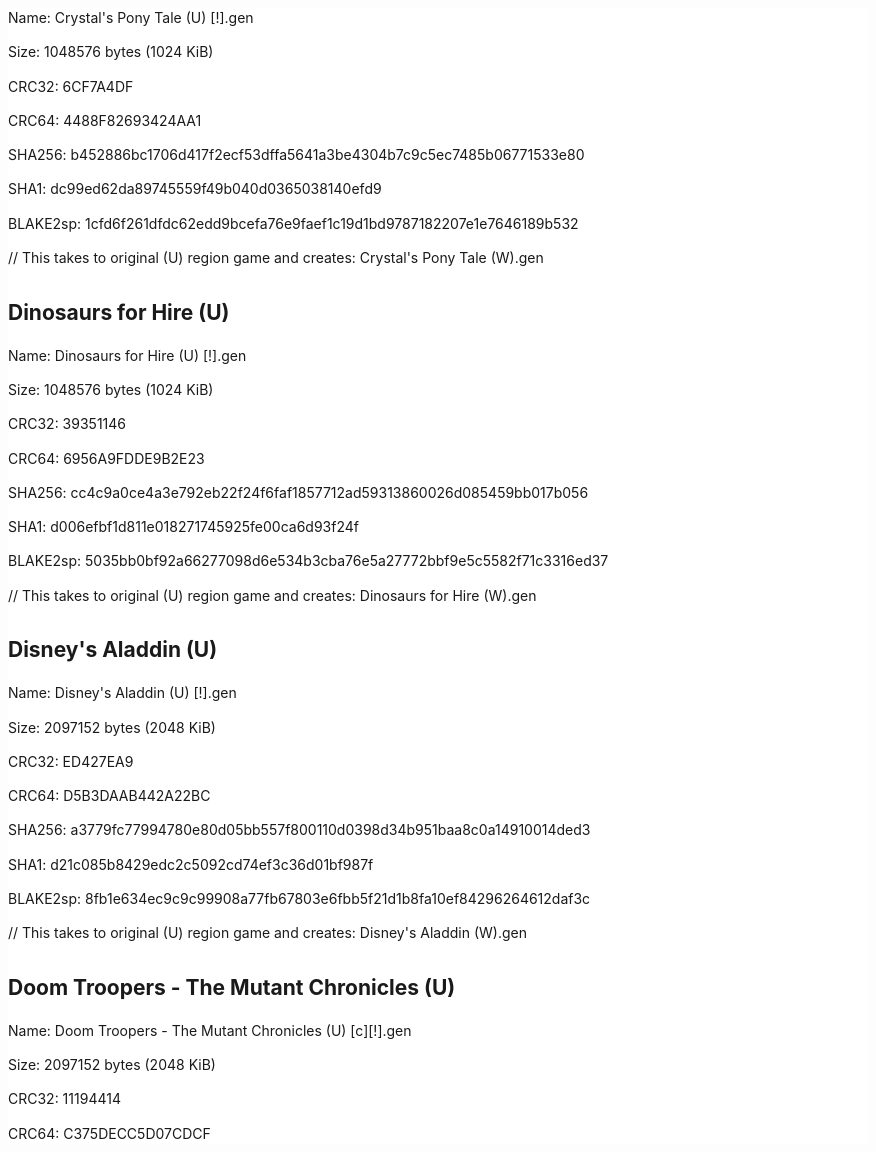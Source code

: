 Name: Crystal's Pony Tale (U) [!].gen

Size: 1048576 bytes (1024 KiB)

CRC32: 6CF7A4DF

CRC64: 4488F82693424AA1

SHA256: b452886bc1706d417f2ecf53dffa5641a3be4304b7c9c5ec7485b06771533e80

SHA1: dc99ed62da89745559f49b040d0365038140efd9

BLAKE2sp: 1cfd6f261dfdc62edd9bcefa76e9faef1c19d1bd9787182207e1e7646189b532

// This takes to original (U) region game and creates: Crystal's Pony Tale (W).gen

## Dinosaurs for Hire (U)

Name: Dinosaurs for Hire (U) [!].gen

Size: 1048576 bytes (1024 KiB)

CRC32: 39351146

CRC64: 6956A9FDDE9B2E23

SHA256: cc4c9a0ce4a3e792eb22f24f6faf1857712ad59313860026d085459bb017b056

SHA1: d006efbf1d811e018271745925fe00ca6d93f24f

BLAKE2sp: 5035bb0bf92a66277098d6e534b3cba76e5a27772bbf9e5c5582f71c3316ed37

// This takes to original (U) region game and creates: Dinosaurs for Hire (W).gen

## Disney's Aladdin (U)

Name: Disney's Aladdin (U) [!].gen

Size: 2097152 bytes (2048 KiB)

CRC32: ED427EA9

CRC64: D5B3DAAB442A22BC

SHA256: a3779fc77994780e80d05bb557f800110d0398d34b951baa8c0a14910014ded3

SHA1: d21c085b8429edc2c5092cd74ef3c36d01bf987f

BLAKE2sp: 8fb1e634ec9c9c99908a77fb67803e6fbb5f21d1b8fa10ef84296264612daf3c

// This takes to original (U) region game and creates: Disney's Aladdin (W).gen

## Doom Troopers - The Mutant Chronicles (U)

Name: Doom Troopers - The Mutant Chronicles (U) [c][!].gen

Size: 2097152 bytes (2048 KiB)

CRC32: 11194414

CRC64: C375DECC5D07CDCF
